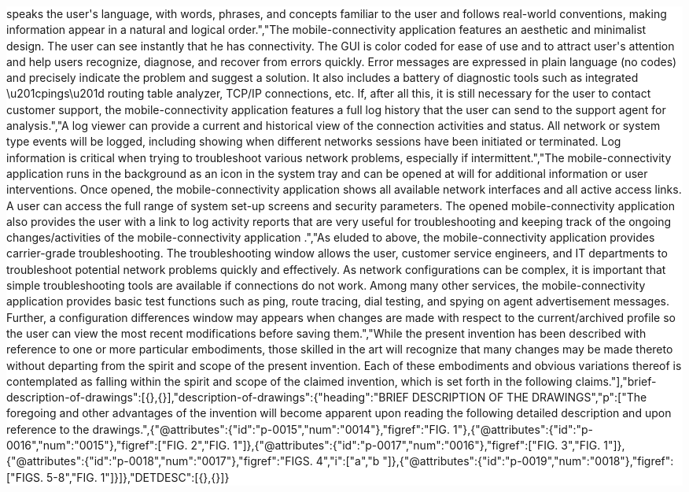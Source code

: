 speaks the user's language, with words, phrases, and concepts familiar to the user and follows real-world conventions, making information appear in a natural and logical order.","The mobile-connectivity application  features an aesthetic and minimalist design. The user can see instantly that he has connectivity. The GUI is color coded for ease of use and to attract user's attention and help users recognize, diagnose, and recover from errors quickly. Error messages are expressed in plain language (no codes) and precisely indicate the problem and suggest a solution. It also includes a battery of diagnostic tools such as integrated \u201cpings\u201d routing table analyzer, TCP\/IP connections, etc. If, after all this, it is still necessary for the user to contact customer support, the mobile-connectivity application  features a full log history that the user can send to the support agent for analysis.","A log viewer can provide a current and historical view of the connection activities and status. All network or system type events will be logged, including showing when different networks sessions have been initiated or terminated. Log information is critical when trying to troubleshoot various network problems, especially if intermittent.","The mobile-connectivity application  runs in the background as an icon in the system tray and can be opened at will for additional information or user interventions. Once opened, the mobile-connectivity application  shows all available network interfaces and all active access links. A user can access the full range of system set-up screens and security parameters. The opened mobile-connectivity application  also provides the user with a link to log activity reports that are very useful for troubleshooting and keeping track of the ongoing changes\/activities of the mobile-connectivity application .","As eluded to above, the mobile-connectivity application  provides carrier-grade troubleshooting. The troubleshooting window allows the user, customer service engineers, and IT departments to troubleshoot potential network problems quickly and effectively. As network configurations can be complex, it is important that simple troubleshooting tools are available if connections do not work. Among many other services, the mobile-connectivity application  provides basic test functions such as ping, route tracing, dial testing, and spying on agent advertisement messages. Further, a configuration differences window may appears when changes are made with respect to the current\/archived profile so the user can view the most recent modifications before saving them.","While the present invention has been described with reference to one or more particular embodiments, those skilled in the art will recognize that many changes may be made thereto without departing from the spirit and scope of the present invention. Each of these embodiments and obvious variations thereof is contemplated as falling within the spirit and scope of the claimed invention, which is set forth in the following claims."],"brief-description-of-drawings":[{},{}],"description-of-drawings":{"heading":"BRIEF DESCRIPTION OF THE DRAWINGS","p":["The foregoing and other advantages of the invention will become apparent upon reading the following detailed description and upon reference to the drawings.",{"@attributes":{"id":"p-0015","num":"0014"},"figref":"FIG. 1"},{"@attributes":{"id":"p-0016","num":"0015"},"figref":["FIG. 2","FIG. 1"]},{"@attributes":{"id":"p-0017","num":"0016"},"figref":["FIG. 3","FIG. 1"]},{"@attributes":{"id":"p-0018","num":"0017"},"figref":"FIGS. 4","i":["a","b "]},{"@attributes":{"id":"p-0019","num":"0018"},"figref":["FIGS. 5-8","FIG. 1"]}]},"DETDESC":[{},{}]}
